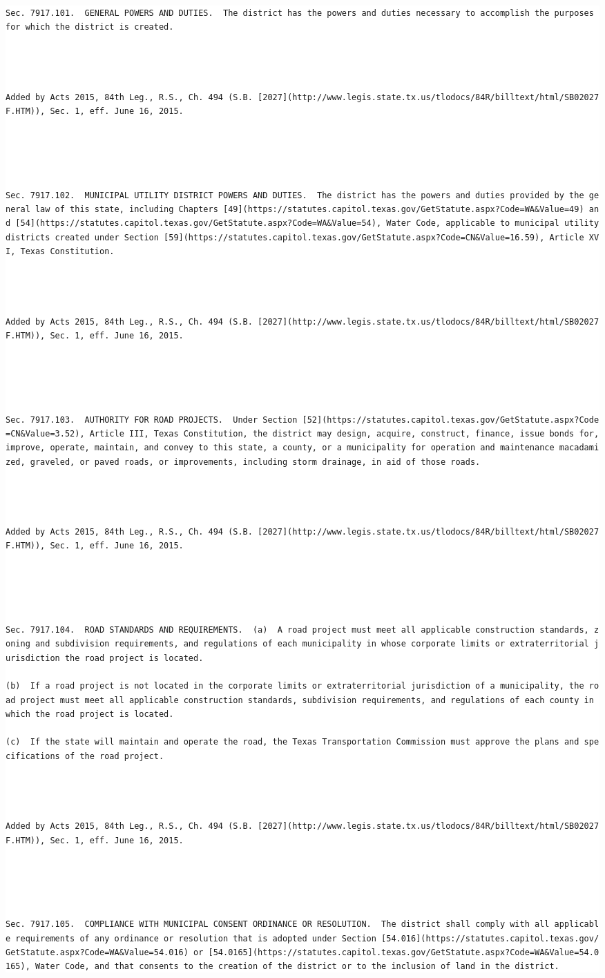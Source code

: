     Sec. 7917.101.  GENERAL POWERS AND DUTIES.  The district has the powers and duties necessary to accomplish the purposes for which the district is created.
    
    
    
    
    Added by Acts 2015, 84th Leg., R.S., Ch. 494 (S.B. [2027](http://www.legis.state.tx.us/tlodocs/84R/billtext/html/SB02027F.HTM)), Sec. 1, eff. June 16, 2015.
    
    
    
    
    
    Sec. 7917.102.  MUNICIPAL UTILITY DISTRICT POWERS AND DUTIES.  The district has the powers and duties provided by the general law of this state, including Chapters [49](https://statutes.capitol.texas.gov/GetStatute.aspx?Code=WA&Value=49) and [54](https://statutes.capitol.texas.gov/GetStatute.aspx?Code=WA&Value=54), Water Code, applicable to municipal utility districts created under Section [59](https://statutes.capitol.texas.gov/GetStatute.aspx?Code=CN&Value=16.59), Article XVI, Texas Constitution.
    
    
    
    
    Added by Acts 2015, 84th Leg., R.S., Ch. 494 (S.B. [2027](http://www.legis.state.tx.us/tlodocs/84R/billtext/html/SB02027F.HTM)), Sec. 1, eff. June 16, 2015.
    
    
    
    
    
    Sec. 7917.103.  AUTHORITY FOR ROAD PROJECTS.  Under Section [52](https://statutes.capitol.texas.gov/GetStatute.aspx?Code=CN&Value=3.52), Article III, Texas Constitution, the district may design, acquire, construct, finance, issue bonds for, improve, operate, maintain, and convey to this state, a county, or a municipality for operation and maintenance macadamized, graveled, or paved roads, or improvements, including storm drainage, in aid of those roads.
    
    
    
    
    Added by Acts 2015, 84th Leg., R.S., Ch. 494 (S.B. [2027](http://www.legis.state.tx.us/tlodocs/84R/billtext/html/SB02027F.HTM)), Sec. 1, eff. June 16, 2015.
    
    
    
    
    
    Sec. 7917.104.  ROAD STANDARDS AND REQUIREMENTS.  (a)  A road project must meet all applicable construction standards, zoning and subdivision requirements, and regulations of each municipality in whose corporate limits or extraterritorial jurisdiction the road project is located.
    
    (b)  If a road project is not located in the corporate limits or extraterritorial jurisdiction of a municipality, the road project must meet all applicable construction standards, subdivision requirements, and regulations of each county in which the road project is located.
    
    (c)  If the state will maintain and operate the road, the Texas Transportation Commission must approve the plans and specifications of the road project.
    
    
    
    
    Added by Acts 2015, 84th Leg., R.S., Ch. 494 (S.B. [2027](http://www.legis.state.tx.us/tlodocs/84R/billtext/html/SB02027F.HTM)), Sec. 1, eff. June 16, 2015.
    
    
    
    
    
    Sec. 7917.105.  COMPLIANCE WITH MUNICIPAL CONSENT ORDINANCE OR RESOLUTION.  The district shall comply with all applicable requirements of any ordinance or resolution that is adopted under Section [54.016](https://statutes.capitol.texas.gov/GetStatute.aspx?Code=WA&Value=54.016) or [54.0165](https://statutes.capitol.texas.gov/GetStatute.aspx?Code=WA&Value=54.0165), Water Code, and that consents to the creation of the district or to the inclusion of land in the district.
    